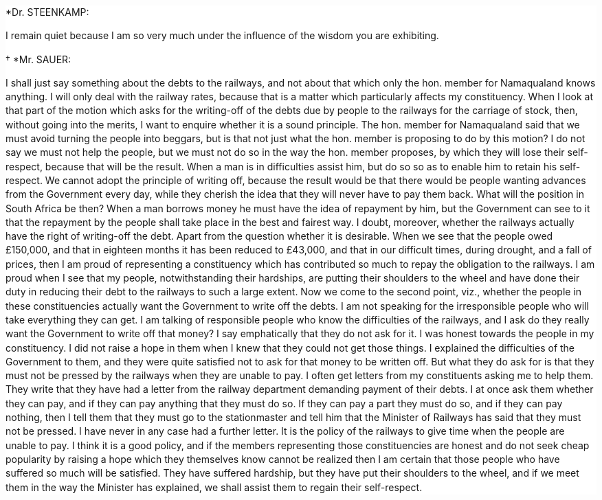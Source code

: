 <speech by="#steenkamp">

<from>*Dr. <person refersTo="hansard_za">STEENKAMP</person>:</from>

<p>I remain quiet because I am so very much under the influence of the wisdom you are exhibiting.</p>

</speech>

<speech by="#sauer">

<from>&#x2020; *Mr. <person refersTo="hansard_za">SAUER</person>:</from>

<p>I shall just say something about the debts to the railways, and not about that which only the hon. member for Namaqualand knows anything. I will only deal with the railway rates, because that is a matter which particularly affects my constituency. When I look at that part of the motion which asks for the writing-off of the debts due by people to the railways for the carriage of stock, then, without going into the merits, I want to enquire whether it is a sound principle. The hon. member for Namaqualand said that we must avoid turning the people into beggars, but is that not just what the hon. member is proposing to do by this motion? I do not say we must not help the people, but we must not do so in the way the hon. member proposes, by which they will lose their self-respect, because that will be the result. When a man is in difficulties assist him, but do so so as to enable him to retain his self-respect. We cannot adopt the principle of writing off, because the result would be that there would be people wanting advances from the Government every day, while they cherish the idea that they will never have to pay them back. What will the position in South Africa be then? When a man borrows money he must have the idea of repayment by him, but the Government can see to it that the repayment by the people shall take place in the best and fairest way. I doubt, moreover, whether the railways actually have the right of writing-off the debt. Apart from the question whether it is desirable. When we see that the people owed &#x00A3;150,000, and that in eighteen months it has been reduced to &#x00A3;43,000, and that in our difficult times, during drought, and a fall of prices, then I am proud of representing a constituency which has contributed so much to repay the obligation to the railways. I am proud when I see that my people, notwithstanding their hardships, are putting their shoulders to the wheel and have done their duty in reducing their debt to the railways to such a large extent. Now we come to the second point, viz., whether the people in these constituencies actually want the Government to write off the debts. I am not speaking for the irresponsible people who will take everything they can get. I am talking of responsible people who know the difficulties of the railways, and I ask do they really want the Government to write off that money? I say emphatically that they do not ask for it. I was honest towards the people in my constituency. I did not raise a hope in them when I knew that they could not get those things. I explained the difficulties of the Government to them, and they were quite satisfied not to ask for that money to be written off. But what they do ask for is that they must not be pressed by the railways when they are unable to pay. I often get letters from my constituents asking me to help them. They write that they have had a letter from the railway department demanding payment of their debts. I at once ask them whether they can pay, and if they can pay anything that they must do so. If they can pay a part they must do so, and if they can pay nothing, then I tell them that they must go to the stationmaster and tell him that the Minister of Railways has said that they must not be pressed. I have never in any case had a further letter. It is the policy of the railways to give time when the people are unable to pay. I think it is a good policy, and if the members representing those constituencies are honest and do not seek cheap popularity by raising a hope which they themselves know cannot be realized then I am certain that those people who have suffered so much will be satisfied. They have suffered hardship, but they have put their shoulders to the wheel, and if we meet them in the way the Minister has explained, we shall assist them to regain their self-respect.</p>

</speech>
